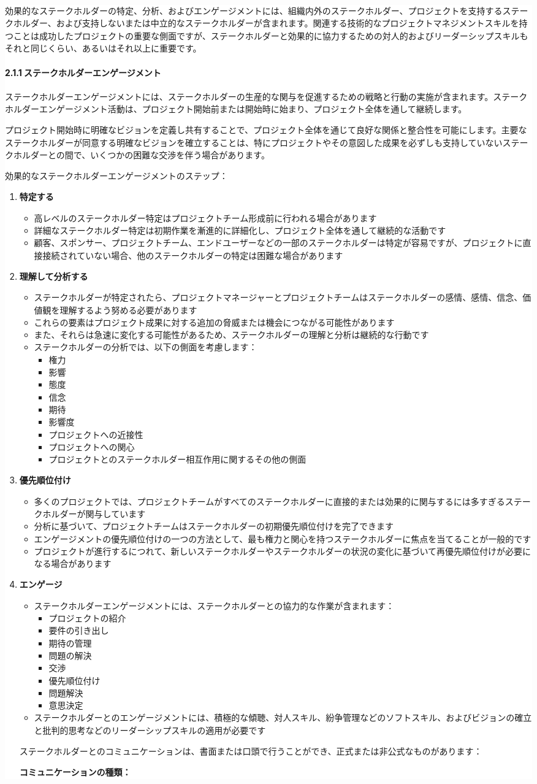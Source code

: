 効果的なステークホルダーの特定、分析、およびエンゲージメントには、組織内外のステークホルダー、プロジェクトを支持するステークホルダー、および支持しないまたは中立的なステークホルダーが含まれます。関連する技術的なプロジェクトマネジメントスキルを持つことは成功したプロジェクトの重要な側面ですが、ステークホルダーと効果的に協力するための対人的およびリーダーシップスキルもそれと同じくらい、あるいはそれ以上に重要です。

#### 2.1.1 ステークホルダーエンゲージメント

ステークホルダーエンゲージメントには、ステークホルダーの生産的な関与を促進するための戦略と行動の実施が含まれます。ステークホルダーエンゲージメント活動は、プロジェクト開始前または開始時に始まり、プロジェクト全体を通して継続します。

プロジェクト開始時に明確なビジョンを定義し共有することで、プロジェクト全体を通じて良好な関係と整合性を可能にします。主要なステークホルダーが同意する明確なビジョンを確立することは、特にプロジェクトやその意図した成果を必ずしも支持していないステークホルダーとの間で、いくつかの困難な交渉を伴う場合があります。

効果的なステークホルダーエンゲージメントのステップ：

1. **特定する**
   - 高レベルのステークホルダー特定はプロジェクトチーム形成前に行われる場合があります
   - 詳細なステークホルダー特定は初期作業を漸進的に詳細化し、プロジェクト全体を通して継続的な活動です
   - 顧客、スポンサー、プロジェクトチーム、エンドユーザーなどの一部のステークホルダーは特定が容易ですが、プロジェクトに直接接続されていない場合、他のステークホルダーの特定は困難な場合があります

2. **理解して分析する**
   - ステークホルダーが特定されたら、プロジェクトマネージャーとプロジェクトチームはステークホルダーの感情、感情、信念、価値観を理解するよう努める必要があります
   - これらの要素はプロジェクト成果に対する追加の脅威または機会につながる可能性があります
   - また、それらは急速に変化する可能性があるため、ステークホルダーの理解と分析は継続的な行動です
   - ステークホルダーの分析では、以下の側面を考慮します：
     - 権力
     - 影響
     - 態度
     - 信念
     - 期待
     - 影響度
     - プロジェクトへの近接性
     - プロジェクトへの関心
     - プロジェクトとのステークホルダー相互作用に関するその他の側面

3. **優先順位付け**
   - 多くのプロジェクトでは、プロジェクトチームがすべてのステークホルダーに直接的または効果的に関与するには多すぎるステークホルダーが関与しています
   - 分析に基づいて、プロジェクトチームはステークホルダーの初期優先順位付けを完了できます
   - エンゲージメントの優先順位付けの一つの方法として、最も権力と関心を持つステークホルダーに焦点を当てることが一般的です
   - プロジェクトが進行するにつれて、新しいステークホルダーやステークホルダーの状況の変化に基づいて再優先順位付けが必要になる場合があります

4. **エンゲージ**
   - ステークホルダーエンゲージメントには、ステークホルダーとの協力的な作業が含まれます：
     - プロジェクトの紹介
     - 要件の引き出し
     - 期待の管理
     - 問題の解決
     - 交渉
     - 優先順位付け
     - 問題解決
     - 意思決定
   - ステークホルダーとのエンゲージメントには、積極的な傾聴、対人スキル、紛争管理などのソフトスキル、およびビジョンの確立と批判的思考などのリーダーシップスキルの適用が必要です

   ステークホルダーとのコミュニケーションは、書面または口頭で行うことができ、正式または非公式なものがあります：

   **コミュニケーションの種類：**
   